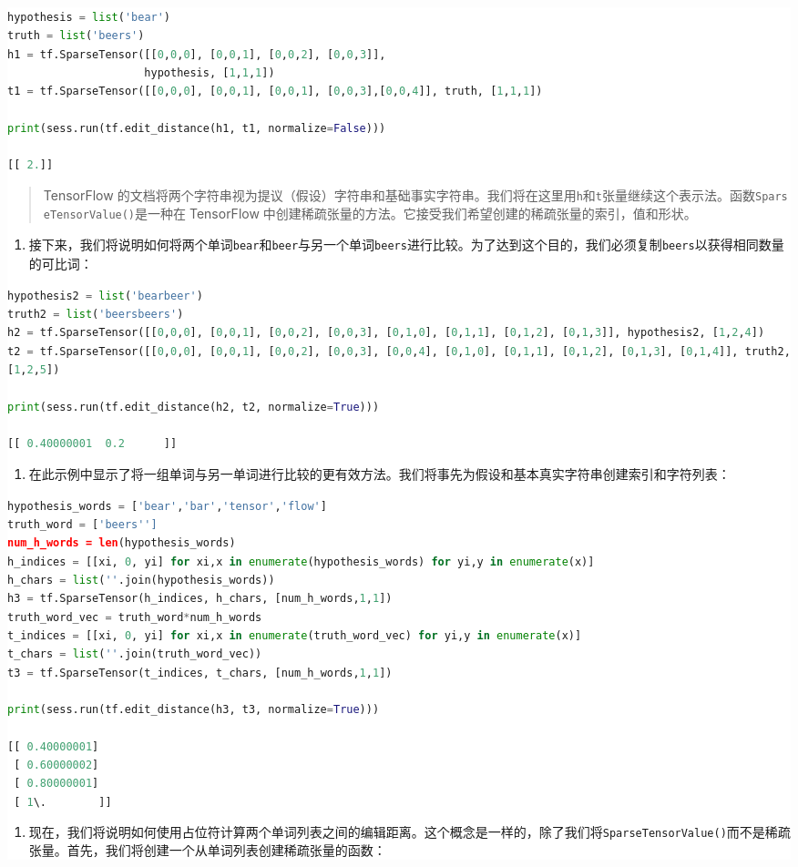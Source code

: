 ```py
hypothesis = list('bear') 
truth = list('beers') 
h1 = tf.SparseTensor([[0,0,0], [0,0,1], [0,0,2], [0,0,3]], 
                     hypothesis, [1,1,1]) 
t1 = tf.SparseTensor([[0,0,0], [0,0,1], [0,0,1], [0,0,3],[0,0,4]], truth, [1,1,1]) 

print(sess.run(tf.edit_distance(h1, t1, normalize=False))) 

[[ 2.]]
```

> TensorFlow 的文档将两个字符串视为提议（假设）字符串和基础事实字符串。我们将在这里用`h`和`t`张量继续这个表示法。函数`SparseTensorValue()`是一种在 TensorFlow 中创建稀疏张量的方法。它接受我们希望创建的稀疏张量的索引，值和形状。

1.  接下来，我们将说明如何将两个单词`bear`和`beer`与另一个单词`beers`进行比较。为了达到这个目的，我们必须复制`beers`以获得相同数量的可比词：

```py
hypothesis2 = list('bearbeer') 
truth2 = list('beersbeers') 
h2 = tf.SparseTensor([[0,0,0], [0,0,1], [0,0,2], [0,0,3], [0,1,0], [0,1,1], [0,1,2], [0,1,3]], hypothesis2, [1,2,4]) 
t2 = tf.SparseTensor([[0,0,0], [0,0,1], [0,0,2], [0,0,3], [0,0,4], [0,1,0], [0,1,1], [0,1,2], [0,1,3], [0,1,4]], truth2, [1,2,5]) 

print(sess.run(tf.edit_distance(h2, t2, normalize=True))) 

[[ 0.40000001  0.2      ]]
```

1.  在此示例中显示了将一组单词与另一单词进行比较的更有效方法。我们将事先为假设和基本真实字符串创建索引和字符列表：

```py
hypothesis_words = ['bear','bar','tensor','flow'] 
truth_word = ['beers''] 
num_h_words = len(hypothesis_words) 
h_indices = [[xi, 0, yi] for xi,x in enumerate(hypothesis_words) for yi,y in enumerate(x)] 
h_chars = list(''.join(hypothesis_words)) 
h3 = tf.SparseTensor(h_indices, h_chars, [num_h_words,1,1]) 
truth_word_vec = truth_word*num_h_words 
t_indices = [[xi, 0, yi] for xi,x in enumerate(truth_word_vec) for yi,y in enumerate(x)] 
t_chars = list(''.join(truth_word_vec)) 
t3 = tf.SparseTensor(t_indices, t_chars, [num_h_words,1,1]) 

print(sess.run(tf.edit_distance(h3, t3, normalize=True))) 

[[ 0.40000001]
 [ 0.60000002]
 [ 0.80000001]
 [ 1\.        ]]
```

1.  现在，我们将说明如何使用占位符计算两个单词列表之间的编辑距离。这个概念是一样的，除了我们将`SparseTensorValue()`而不是稀疏张量。首先，我们将创建一个从单词列表创建稀疏张量的函数：
